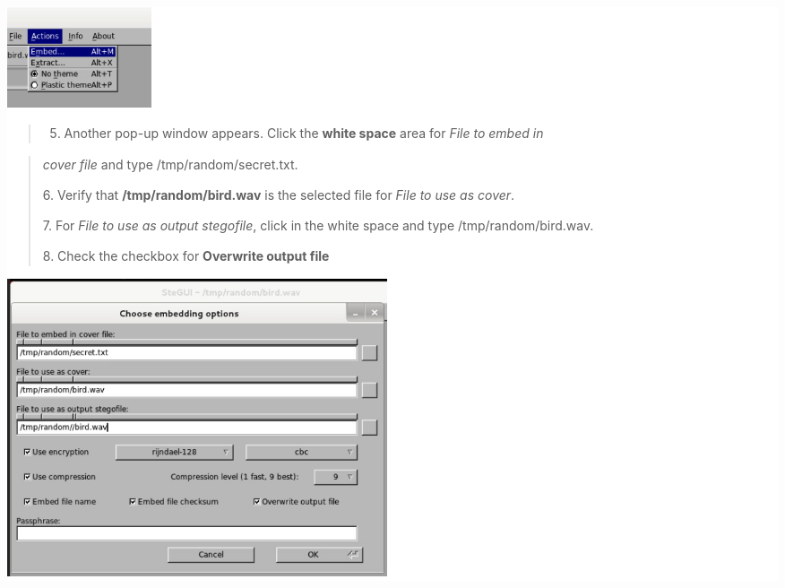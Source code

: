 <img src="./media/image21.png" style="width:1.68056in;height:1.16667in"
alt="A screenshot of a computer Description automatically generated with medium confidence" />

>5.  Another pop-up window appears. Click the **white space** area for
>    *File to embed in*

> *cover file* and type /tmp/random/secret.txt.
>
> 6\. Verify that **/tmp/random/bird.wav** is the selected file for
> *File to use as cover*.
>
> 7\. For *File to use as output stegofile*, click in the white space
> and type /tmp/random/bird.wav.
>
> 8\. Check the checkbox for **Overwrite output file**

<img src="./media/image22.png" style="width:4.41667in;height:3.45833in"
alt="A screenshot of a computer Description automatically generated with medium confidence" />
